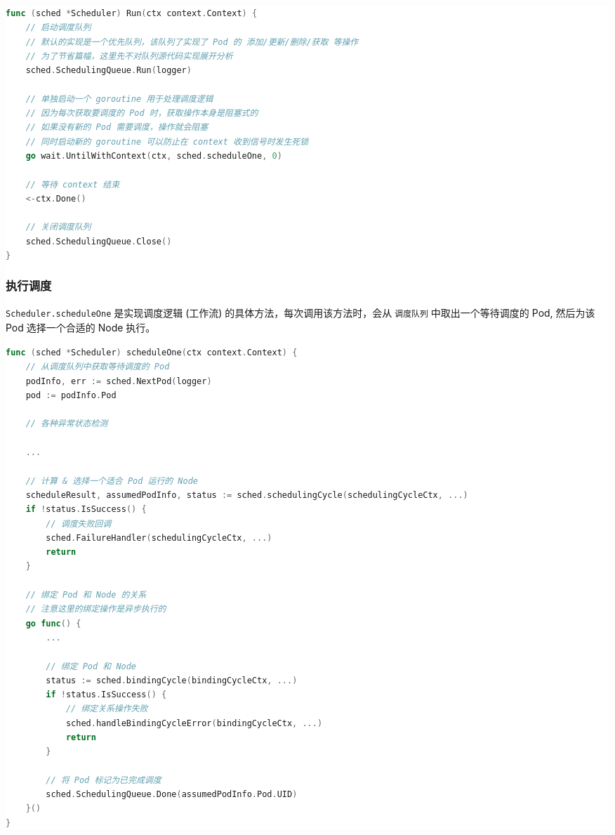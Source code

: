 ```go
func (sched *Scheduler) Run(ctx context.Context) {
	// 启动调度队列
	// 默认的实现是一个优先队列，该队列了实现了 Pod 的 添加/更新/删除/获取 等操作
	// 为了节省篇幅，这里先不对队列源代码实现展开分析
	sched.SchedulingQueue.Run(logger)
	
	// 单独启动一个 goroutine 用于处理调度逻辑
	// 因为每次获取要调度的 Pod 时，获取操作本身是阻塞式的
	// 如果没有新的 Pod 需要调度，操作就会阻塞
	// 同时启动新的 goroutine 可以防止在 context 收到信号时发生死锁
	go wait.UntilWithContext(ctx, sched.scheduleOne, 0)

	// 等待 context 结束
	<-ctx.Done()
	
	// 关闭调度队列
	sched.SchedulingQueue.Close()
}
```

### 执行调度 <a href="#zhi-hang-tiao-du" id="zhi-hang-tiao-du"></a>

`Scheduler.scheduleOne` 是实现调度逻辑 (工作流) 的具体方法，每次调用该方法时，会从 `调度队列` 中取出一个等待调度的 Pod, 然后为该 Pod 选择一个合适的 Node 执行。

```go
func (sched *Scheduler) scheduleOne(ctx context.Context) {
	// 从调度队列中获取等待调度的 Pod
	podInfo, err := sched.NextPod(logger)
	pod := podInfo.Pod

	// 各种异常状态检测
	
	...

	// 计算 & 选择一个适合 Pod 运行的 Node
	scheduleResult, assumedPodInfo, status := sched.schedulingCycle(schedulingCycleCtx, ...)
	if !status.IsSuccess() {
		// 调度失败回调
		sched.FailureHandler(schedulingCycleCtx, ...)
		return
	}

	// 绑定 Pod 和 Node 的关系
	// 注意这里的绑定操作是异步执行的
	go func() {
        ...

		// 绑定 Pod 和 Node
		status := sched.bindingCycle(bindingCycleCtx, ...)
		if !status.IsSuccess() {
			// 绑定关系操作失败
			sched.handleBindingCycleError(bindingCycleCtx, ...)
			return
		}
		
		// 将 Pod 标记为已完成调度
		sched.SchedulingQueue.Done(assumedPodInfo.Pod.UID)
	}()
}
```
